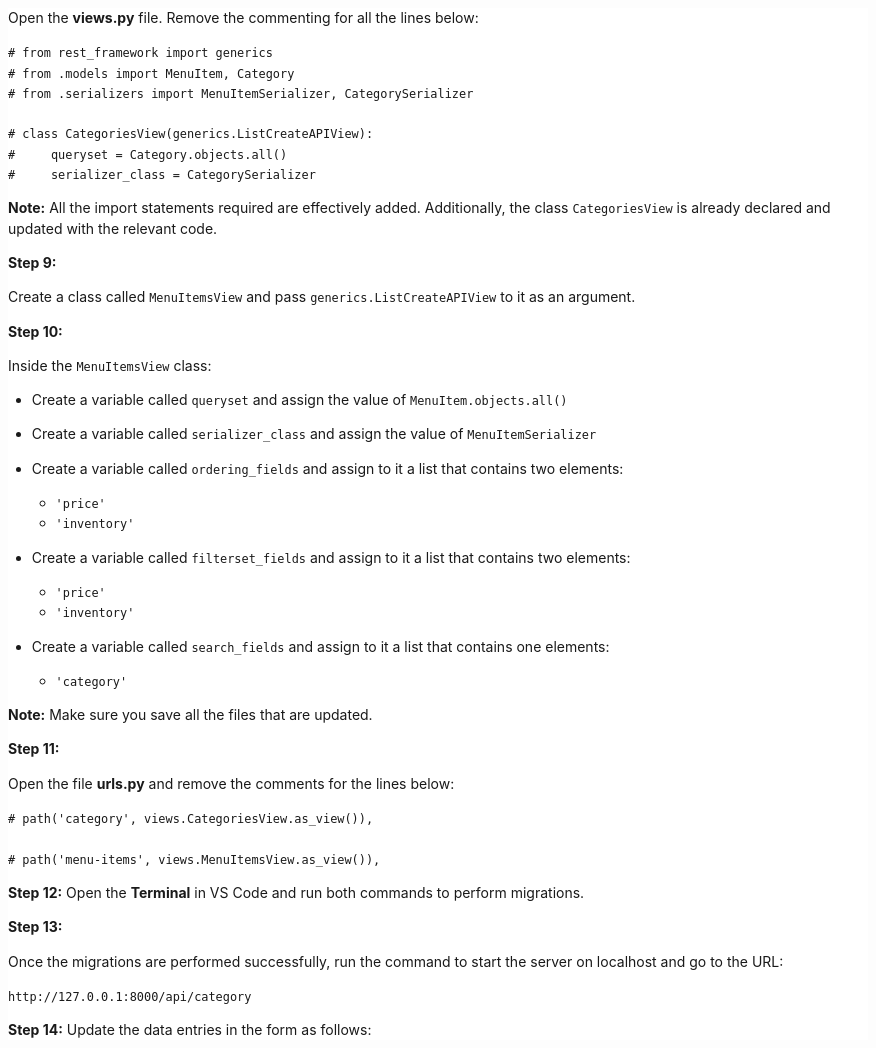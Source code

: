 Open the **views.py** file. Remove the commenting for all the lines below:

```
# from rest_framework import generics
# from .models import MenuItem, Category
# from .serializers import MenuItemSerializer, CategorySerializer

# class CategoriesView(generics.ListCreateAPIView):
#     queryset = Category.objects.all()
#     serializer_class = CategorySerializer
```

**Note:** All the import statements required are effectively added. Additionally, the class `CategoriesView` is already declared and updated with the relevant code.

**Step 9:**

Create a class called `MenuItemsView` and pass `generics.ListCreateAPIView` to it as an argument.

**Step 10:**

Inside the `MenuItemsView` class:

- Create a variable called `queryset` and assign the value of `MenuItem.objects.all()`
- Create a variable called `serializer_class` and assign the value of `MenuItemSerializer`
- Create a variable called `ordering_fields` and assign to it a list that contains two elements:
  - `'price'`
  - `'inventory'`

- Create a variable called `filterset_fields` and assign to it a list that contains two elements:
  - `'price'`
  - `'inventory'`

- Create a variable called `search_fields` and assign to it a list that contains one elements:
  - `'category'`

**Note:** Make sure you save all the files that are updated.

**Step 11:**

Open the file **urls.py** and remove the comments for the lines below:

```
# path('category', views.CategoriesView.as_view()),

# path('menu-items', views.MenuItemsView.as_view()),

```
**Step 12:**
Open the **Terminal** in VS Code and run both commands to perform migrations.

**Step 13:**

Once the migrations are performed successfully, run the command to start the server on localhost and go to the URL:

`http://127.0.0.1:8000/api/category`

**Step 14:**
Update the data entries in the form as follows:
